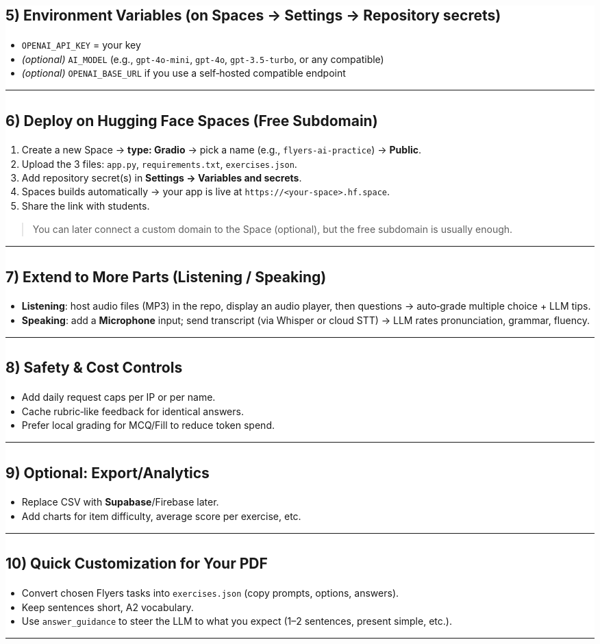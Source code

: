 
## 5) Environment Variables (on Spaces → **Settings → Repository secrets**)

* `OPENAI_API_KEY` = your key
* *(optional)* `AI_MODEL` (e.g., `gpt-4o-mini`, `gpt-4o`, `gpt-3.5-turbo`, or any compatible)
* *(optional)* `OPENAI_BASE_URL` if you use a self‑hosted compatible endpoint

---

## 6) Deploy on **Hugging Face Spaces** (Free Subdomain)

1. Create a new Space → **type: Gradio** → pick a name (e.g., `flyers-ai-practice`) → **Public**.
2. Upload the 3 files: `app.py`, `requirements.txt`, `exercises.json`.
3. Add repository secret(s) in **Settings → Variables and secrets**.
4. Spaces builds automatically → your app is live at `https://<your-space>.hf.space`.
5. Share the link with students.

> You can later connect a custom domain to the Space (optional), but the free subdomain is usually enough.

---

## 7) Extend to More Parts (Listening / Speaking)

* **Listening**: host audio files (MP3) in the repo, display an audio player, then questions → auto‑grade multiple choice + LLM tips.
* **Speaking**: add a **Microphone** input; send transcript (via Whisper or cloud STT) → LLM rates pronunciation, grammar, fluency.

---

## 8) Safety & Cost Controls

* Add daily request caps per IP or per name.
* Cache rubric‑like feedback for identical answers.
* Prefer local grading for MCQ/Fill to reduce token spend.

---

## 9) Optional: Export/Analytics

* Replace CSV with **Supabase**/Firebase later.
* Add charts for item difficulty, average score per exercise, etc.

---

## 10) Quick Customization for Your PDF

* Convert chosen Flyers tasks into `exercises.json` (copy prompts, options, answers).
* Keep sentences short, A2 vocabulary.
* Use `answer_guidance` to steer the LLM to what you expect (1–2 sentences, present simple, etc.).

---